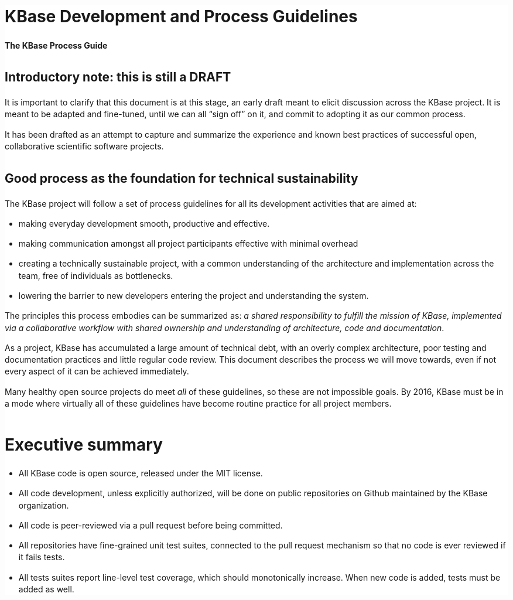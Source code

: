 # KBase Development and Process Guidelines
**The KBase Process Guide**

## Introductory note: this is still a DRAFT

It is important to clarify that this document is at this stage, an early draft meant to elicit discussion across the KBase project. It is meant to be adapted and fine-tuned, until we can all “sign off” on it, and commit to adopting it as our common process.

It has been drafted as an attempt to capture and summarize the experience and known best practices of successful open, collaborative scientific software projects.

## Good process as the foundation for technical sustainability

The KBase project will follow a set of process guidelines for all its development activities that are aimed at:

-   making everyday development smooth, productive and effective.

-   making communication amongst all project participants effective with minimal overhead

-   creating a technically sustainable project, with a common understanding of the architecture and implementation across the team, free of individuals as bottlenecks.

-   lowering the barrier to new developers entering the project and understanding the system.

The principles this process embodies can be summarized as: *a shared responsibility to fulfill the mission of KBase, implemented via a collaborative workflow with shared ownership and understanding of architecture, code and documentation*.

As a project, KBase has accumulated a large amount of technical debt, with an overly complex architecture, poor testing and documentation practices and little regular code review. This document describes the process we will move towards, even if not every aspect of it can be achieved immediately.

Many healthy open source projects do meet *all* of these guidelines, so these are not impossible goals. By 2016, KBase must be in a mode where virtually all of these guidelines have become routine practice for all project members.

# Executive summary

-   All KBase code is open source, released under the MIT license.

-   All code development, unless explicitly authorized, will be done on public repositories on Github maintained by the KBase organization.

-   All code is peer-reviewed via a pull request before being committed.

-   All repositories have fine-grained unit test suites, connected to the pull request mechanism so that no code is ever reviewed if it fails tests.

-   All tests suites report line-level test coverage, which should monotonically increase. When new code is added, tests must be added as well.
